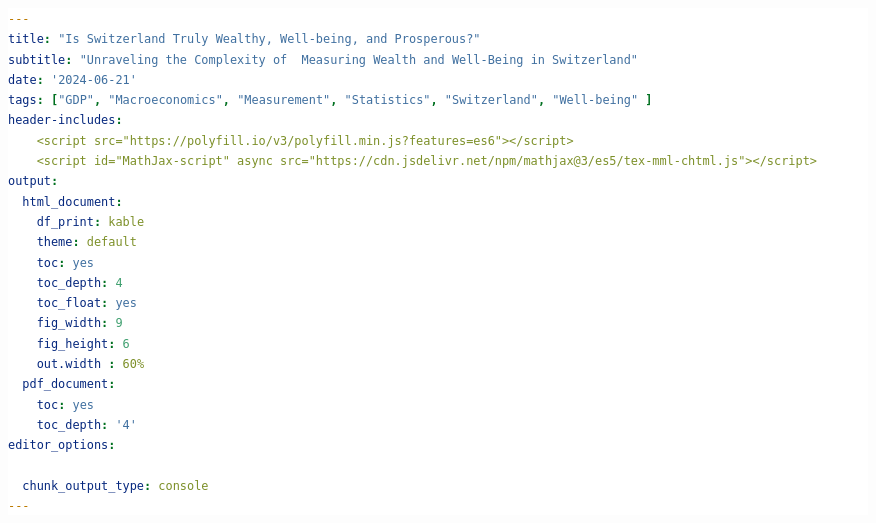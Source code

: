 ```yaml
---
title: "Is Switzerland Truly Wealthy, Well-being, and Prosperous?"
subtitle: "Unraveling the Complexity of  Measuring Wealth and Well-Being in Switzerland"
date: '2024-06-21'
tags: ["GDP", "Macroeconomics", "Measurement", "Statistics", "Switzerland", "Well-being" ]
header-includes:
    <script src="https://polyfill.io/v3/polyfill.min.js?features=es6"></script>
    <script id="MathJax-script" async src="https://cdn.jsdelivr.net/npm/mathjax@3/es5/tex-mml-chtml.js"></script>
output:
  html_document:
    df_print: kable
    theme: default
    toc: yes
    toc_depth: 4
    toc_float: yes
    fig_width: 9
    fig_height: 6
    out.width : 60%
  pdf_document:
    toc: yes
    toc_depth: '4'
editor_options:
  
  chunk_output_type: console
---
```


<script src="{{< blogdown/postref >}}index.en_files/htmlwidgets/htmlwidgets.js"></script>
<script src="{{< blogdown/postref >}}index.en_files/plotly-binding/plotly.js"></script>
<script src="{{< blogdown/postref >}}index.en_files/pymjs/pym.v1.min.js"></script>
<script src="{{< blogdown/postref >}}index.en_files/typedarray/typedarray.min.js"></script>
<script src="{{< blogdown/postref >}}index.en_files/jquery/jquery.min.js"></script>
<link href="{{< blogdown/postref >}}index.en_files/crosstalk/css/crosstalk.min.css" rel="stylesheet" />
<script src="{{< blogdown/postref >}}index.en_files/crosstalk/js/crosstalk.min.js"></script>
<link href="{{< blogdown/postref >}}index.en_files/plotly-htmlwidgets-css/plotly-htmlwidgets.css" rel="stylesheet" />
<script src="{{< blogdown/postref >}}index.en_files/plotly-main/plotly-latest.min.js"></script>
<script src="{{< blogdown/postref >}}index.en_files/htmlwidgets/htmlwidgets.js"></script>
<script src="{{< blogdown/postref >}}index.en_files/plotly-binding/plotly.js"></script>
<script src="{{< blogdown/postref >}}index.en_files/pymjs/pym.v1.min.js"></script>
<script src="{{< blogdown/postref >}}index.en_files/typedarray/typedarray.min.js"></script>
<script src="{{< blogdown/postref >}}index.en_files/jquery/jquery.min.js"></script>
<link href="{{< blogdown/postref >}}index.en_files/crosstalk/css/crosstalk.min.css" rel="stylesheet" />
<script src="{{< blogdown/postref >}}index.en_files/crosstalk/js/crosstalk.min.js"></script>
<link href="{{< blogdown/postref >}}index.en_files/plotly-htmlwidgets-css/plotly-htmlwidgets.css" rel="stylesheet" />
<script src="{{< blogdown/postref >}}index.en_files/plotly-main/plotly-latest.min.js"></script>
<script src="{{< blogdown/postref >}}index.en_files/htmlwidgets/htmlwidgets.js"></script>
<script src="{{< blogdown/postref >}}index.en_files/plotly-binding/plotly.js"></script>
<script src="{{< blogdown/postref >}}index.en_files/pymjs/pym.v1.min.js"></script>
<script src="{{< blogdown/postref >}}index.en_files/typedarray/typedarray.min.js"></script>
<script src="{{< blogdown/postref >}}index.en_files/jquery/jquery.min.js"></script>
<link href="{{< blogdown/postref >}}index.en_files/crosstalk/css/crosstalk.min.css" rel="stylesheet" />
<script src="{{< blogdown/postref >}}index.en_files/crosstalk/js/crosstalk.min.js"></script>
<link href="{{< blogdown/postref >}}index.en_files/plotly-htmlwidgets-css/plotly-htmlwidgets.css" rel="stylesheet" />
<script src="{{< blogdown/postref >}}index.en_files/plotly-main/plotly-latest.min.js"></script>


[^1]: https://www.swissinfo.ch/eng/swiss-made/how-did-the-swiss-become-so-rich/48115940.
[^2]: https://www.avenir-suisse.ch/woher-der-schweizer-wohlstand-kommt/.
[^3]: Except for Marx.
[^4]: Valier, J. (2011). Brève histoire de la pensée économique: d’Aristote à nos jours. Flammarion.
[^5]: In the 17th century, mercantilists such as William Petty and Gregory King were the first to measure wealth by estimating national income. However, it wasn’t until the Great Depression of the 1930s that this work was significantly expanded. In response to the economic crisis, the U.S. Senate tasked the National Bureau of Economic Research (NBER) with estimating American national income. In 1932, Simon Kuznets’ work provided the first estimate of the gross national product (GNP), introducing it as a national statistic. Méda, D., & Jany-Catrice, F. (2022). Faut-il attendre la croissance?. La documentation française.
[^6]: ibidem.
[^7]: ibidem.
[^8]: Blanchard, O (2020). Macroeconomics, Global edition. 8th edition, Pearson, p.40.
[^9]: ibidem, p.42.
[^10]: This involves « revising upwards the GDP of countries where prices are lower than average and reducing it where they are higher ». Halbeisen, P., Müller, M., & Veyrassat, B. (Eds.). (2017). Wirtschaftsgeschichte der Schweiz im 20. Jahrhundert. Schwabe Verlag (Basel), p.98.
[^11]: ibidem, p.118.
[^12]: ibidem, p.119.
[^13]: Keen, S. (2001). Debunking economics: The naked emperor of the social sciences. Zed Books. ; Bréban, L. (2019). Bonheur et richesse: Adam Smith face à l’économie du bonheur. Doctrines et réalité (s) du bonheur.
[^14]: Easterlin, R. A. (1974). Does economic growth improve the human lot? Some empirical evidence. In Nations and households in economic growth (pp. 89-125). Academic press.
[^15]: Meadows, D. H., Meadows, D. L., Randers, J., & Behrens III, W. W. (1972). The limits to growth, Universe Books.
[^16]: Stiglitz, J. E., Sen, A., & Fitoussi, J. P. (2009). Report by the commission on the measurement of economic performance and social progress.
[^17]: Nordhaus, W and Tobin, J. (1972). Is Growth Obsolete?. Economic Research: Retrospect and Prospect, 5.
[^18]: https://dievolkswirtschaft.ch/fr/2015/02/comment-les-statisticiens-mesurent-le-bien-etre/.
[^19]: ibidem.
[^20]: For a review of the criticisms of GDP, see Gadrey, J., & Jany-Catrice, F. (2007). Les nouveaux indicateurs de richesse. Paris: La découverte.
[^21]: For a review of alternative metrics, see ibidem.
[^22]: Stiglitz, J. E. (2009). GDP fetishism. The Economists’ Voice, 6(8), p.2.